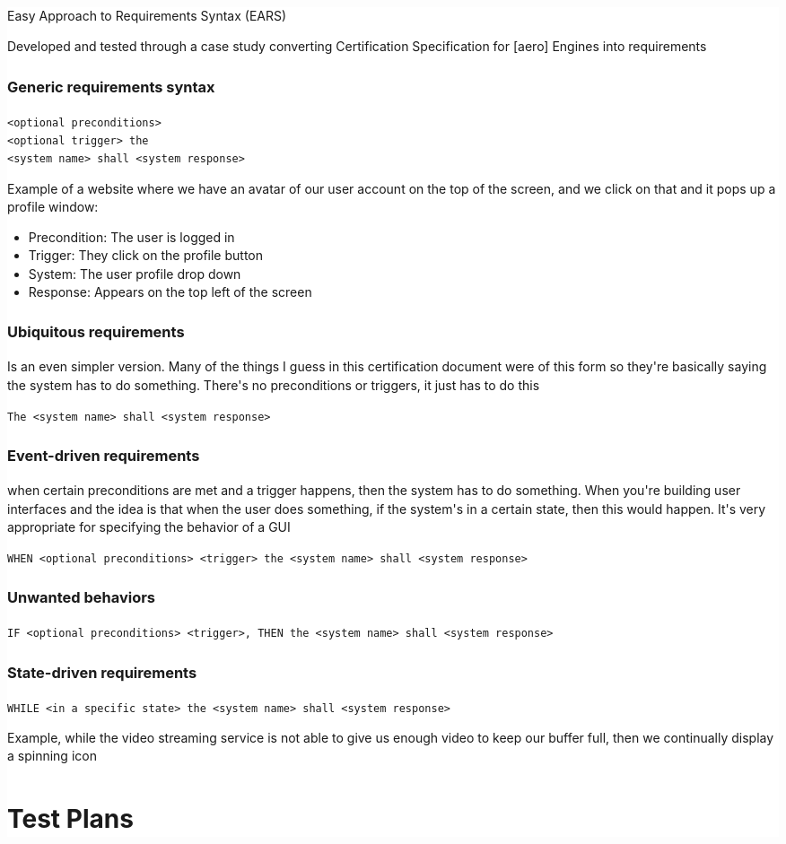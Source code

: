 Easy Approach to Requirements Syntax (EARS)

Developed and tested through a case study converting Certification Specification for [aero] Engines into requirements

### Generic requirements syntax

```
<optional preconditions>
<optional trigger> the
<system name> shall <system response>
```
Example of a website where we have an avatar of our user account on the top of the screen, and we click on that and it pops up a profile window:

- Precondition: The user is logged in
- Trigger: They click on the profile button
- System: The user profile drop down
- Response: Appears on the top left of the screen

### Ubiquitous requirements 

 Is an even simpler version. Many of the things I guess in this certification document were of this form so they're basically saying the system has to do something. There's no preconditions or triggers, it just has to do this 

```
The <system name> shall <system response>
```

### Event-driven requirements

when certain preconditions are met and a trigger happens, then the system has to do something. When you're building user interfaces and the idea is that when the user does something, if the system's in a certain state, then this would happen. It's very appropriate for specifying the behavior of a GUI

```
WHEN <optional preconditions> <trigger> the <system name> shall <system response>
```

### Unwanted behaviors

```
IF <optional preconditions> <trigger>, THEN the <system name> shall <system response>
```

### State-driven requirements

```
WHILE <in a specific state> the <system name> shall <system response>
```

Example, while the video streaming service is not able to give us enough video to keep our buffer full, then we continually display a spinning icon

# Test Plans
